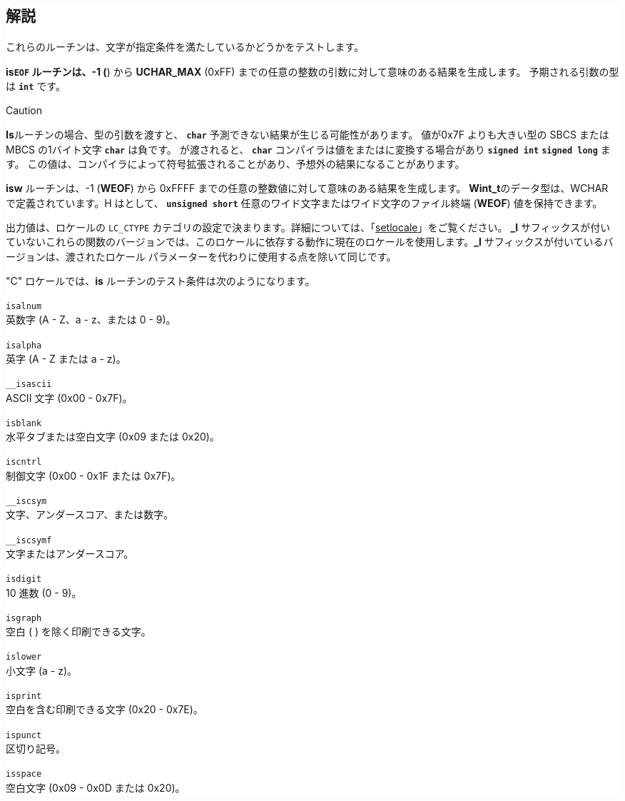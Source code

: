 ## <a name="remarks"></a>解説

これらのルーチンは、文字が指定条件を満たしているかどうかをテストします。

**is`EOF` ルーチンは、-1 (**) から **UCHAR_MAX** (0xFF) までの任意の整数の引数に対して意味のある結果を生成します。 予期される引数の型は **`int`** です。

> [!CAUTION]
> **Is**ルーチンの場合、型の引数を渡すと、 **`char`** 予測できない結果が生じる可能性があります。 値が0x7F よりも大きい型の SBCS または MBCS の1バイト文字 **`char`** は負です。 が渡されると、 **`char`** コンパイラは値をまたはに変換する場合があり **`signed int`** **`signed long`** ます。 この値は、コンパイラによって符号拡張されることがあり、予想外の結果になることがあります。

**isw** ルーチンは、-1 (**WEOF**) から 0xFFFF までの任意の整数値に対して意味のある結果を生成します。 **Wint_t**のデータ型は、WCHAR で定義されています。H はとして、 **`unsigned short`** 任意のワイド文字またはワイド文字のファイル終端 (**WEOF**) 値を保持できます。

出力値は、ロケールの `LC_CTYPE` カテゴリの設定で決まります。詳細については、「[setlocale](../c-runtime-library/reference/setlocale-wsetlocale.md)」をご覧ください。 **_l** サフィックスが付いていないこれらの関数のバージョンでは、このロケールに依存する動作に現在のロケールを使用します。**_l** サフィックスが付いているバージョンは、渡されたロケール パラメーターを代わりに使用する点を除いて同じです。

"C" ロケールでは、**is** ルーチンのテスト条件は次のようになります。

`isalnum`<br/>
英数字 (A - Z、a - z、または 0 - 9)。

`isalpha`<br/>
英字 (A - Z または a - z)。

`__isascii`<br/>
ASCII 文字 (0x00 - 0x7F)。

`isblank`<br/>
水平タブまたは空白文字 (0x09 または 0x20)。

`iscntrl`<br/>
制御文字 (0x00 - 0x1F または 0x7F)。

`__iscsym`<br/>
文字、アンダースコア、または数字。

`__iscsymf`<br/>
文字またはアンダースコア。

`isdigit`<br/>
10 進数 (0 - 9)。

`isgraph`<br/>
空白 ( ) を除く印刷できる文字。

`islower`<br/>
小文字 (a - z)。

`isprint`<br/>
空白を含む印刷できる文字 (0x20 - 0x7E)。

`ispunct`<br/>
区切り記号。

`isspace`<br/>
空白文字 (0x09 - 0x0D または 0x20)。
